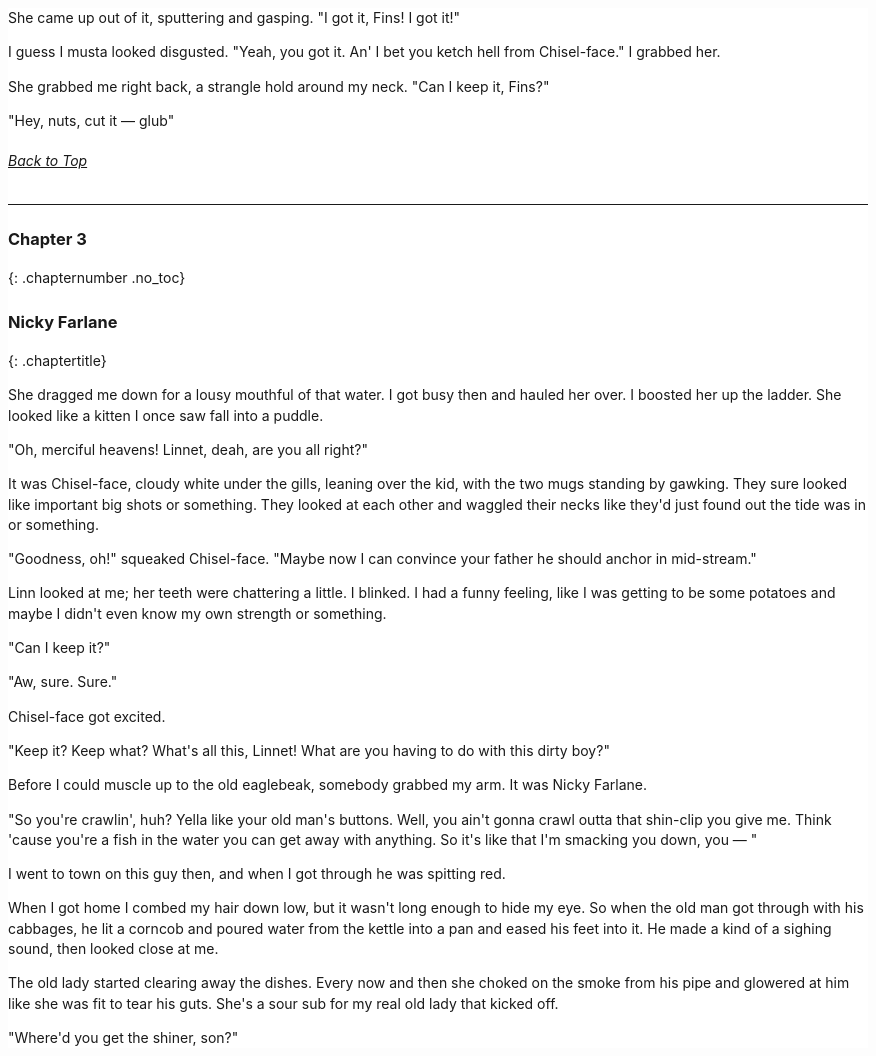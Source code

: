 She came up out of it, sputtering and gasping. &quot;I got it, Fins! I got it!&quot;

I guess I musta looked disgusted. &quot;Yeah, you got it. An&#39; I bet you ketch hell from Chisel-face.&quot; I grabbed her.

She grabbed me right back, a strangle hold around my neck. &quot;Can I keep it, Fins?&quot;

&quot;Hey, nuts, cut it — glub&quot;

<h6 class="btt"><a href="#top">Back to Top</a></h6>
<hr>

### Chapter 3
{: .chapternumber .no_toc}

### Nicky Farlane
{: .chaptertitle}

She dragged me down for a lousy mouthful of that water. I got busy then and hauled her over. I boosted her up the ladder. She looked like a kitten I once saw fall into a puddle.

&quot;Oh, merciful heavens! Linnet, deah, are you all right?&quot;

It was Chisel-face, cloudy white under the gills, leaning over the kid, with the two mugs standing by gawking. They sure looked like important big shots or something. They looked at each other and waggled their necks like they&#39;d just found out the tide was in or something.

&quot;Goodness, oh!&quot; squeaked Chisel-face. &quot;Maybe now I can convince your father he should anchor in mid-stream.&quot;

Linn looked at me; her teeth were chattering a little. I blinked. I had a funny feeling, like I was getting to be some potatoes and maybe I didn&#39;t even know my own strength or something.

&quot;Can I keep it?&quot;

&quot;Aw, sure. Sure.&quot;

Chisel-face got excited.

&quot;Keep it? Keep what? What&#39;s all this, Linnet! What are you having to do with this dirty boy?&quot;

Before I could muscle up to the old eaglebeak, somebody grabbed my arm. It was Nicky Farlane.

&quot;So you&#39;re crawlin&#39;, huh? Yella like your old man&#39;s buttons. Well, you ain&#39;t gonna crawl outta that shin-clip you give me. Think &#39;cause you&#39;re a fish in the water you can get away with anything. So it&#39;s like that I&#39;m smacking you down, you — &quot;

I went to town on this guy then, and when I got through he was spitting red.

When I got home I combed my hair down low, but it wasn&#39;t long enough to hide my eye. So when the old man got through with his cabbages, he lit a corncob and poured water from the kettle into a pan and eased his feet into it. He made a kind of a sighing sound, then looked close at me.

The old lady started clearing away the dishes. Every now and then she choked on the smoke from his pipe and glowered at him like she was fit to tear his guts. She&#39;s a sour sub for my real old lady that kicked off.

&quot;Where&#39;d you get the shiner, son?&quot;
